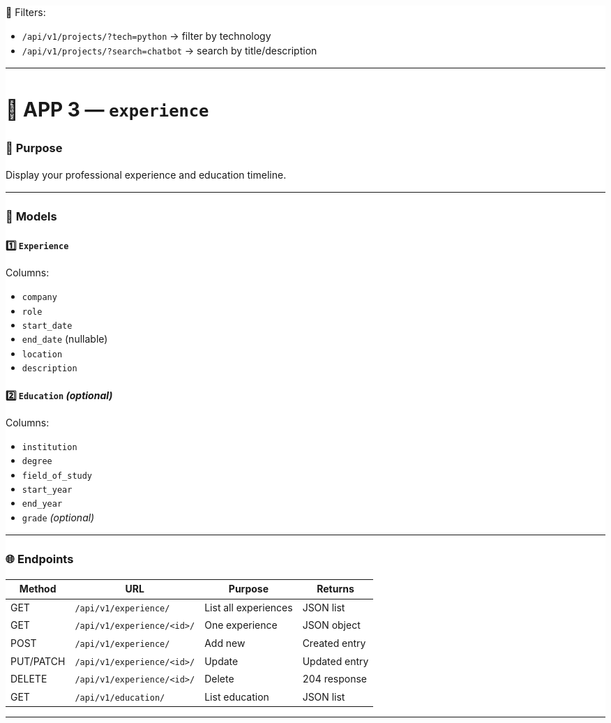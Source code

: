 🧭 Filters:

* `/api/v1/projects/?tech=python` → filter by technology
* `/api/v1/projects/?search=chatbot` → search by title/description

---

# 🧩 **APP 3 — `experience`**

### 🎯 **Purpose**

Display your professional experience and education timeline.

---

### 🧱 **Models**

#### 1️⃣ `Experience`

Columns:

* `company`
* `role`
* `start_date`
* `end_date` (nullable)
* `location`
* `description`

#### 2️⃣ `Education` *(optional)*

Columns:

* `institution`
* `degree`
* `field_of_study`
* `start_year`
* `end_year`
* `grade` *(optional)*

---

### 🌐 **Endpoints**

| Method    | URL                        | Purpose              | Returns       |
| --------- | -------------------------- | -------------------- | ------------- |
| GET       | `/api/v1/experience/`      | List all experiences | JSON list     |
| GET       | `/api/v1/experience/<id>/` | One experience       | JSON object   |
| POST      | `/api/v1/experience/`      | Add new              | Created entry |
| PUT/PATCH | `/api/v1/experience/<id>/` | Update               | Updated entry |
| DELETE    | `/api/v1/experience/<id>/` | Delete               | 204 response  |
| GET       | `/api/v1/education/`       | List education       | JSON list     |

---